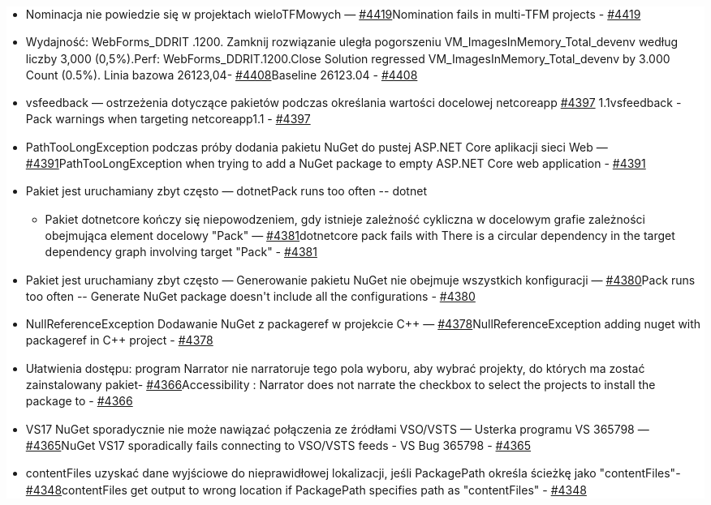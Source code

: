 - <span data-ttu-id="2eb47-196">Nominacja nie powiedzie się w projektach wieloTFMowych — [#4419](https://github.com/NuGet/Home/issues/4419)</span><span class="sxs-lookup"><span data-stu-id="2eb47-196">Nomination fails in multi-TFM projects - [#4419](https://github.com/NuGet/Home/issues/4419)</span></span>

- <span data-ttu-id="2eb47-197">Wydajność: WebForms_DDRIT .1200. Zamknij rozwiązanie uległa pogorszeniu VM_ImagesInMemory_Total_devenv według liczby 3,000 (0,5%).</span><span class="sxs-lookup"><span data-stu-id="2eb47-197">Perf: WebForms_DDRIT.1200.Close Solution regressed VM_ImagesInMemory_Total_devenv by 3.000 Count (0.5%).</span></span> <span data-ttu-id="2eb47-198">Linia bazowa 26123,04- [#4408](https://github.com/NuGet/Home/issues/4408)</span><span class="sxs-lookup"><span data-stu-id="2eb47-198">Baseline 26123.04 - [#4408](https://github.com/NuGet/Home/issues/4408)</span></span>

- <span data-ttu-id="2eb47-199">vsfeedback — ostrzeżenia dotyczące pakietów podczas określania wartości docelowej netcoreapp [#4397](https://github.com/NuGet/Home/issues/4397) 1.1</span><span class="sxs-lookup"><span data-stu-id="2eb47-199">vsfeedback - Pack warnings when targeting netcoreapp1.1 - [#4397](https://github.com/NuGet/Home/issues/4397)</span></span>

- <span data-ttu-id="2eb47-200">PathTooLongException podczas próby dodania pakietu NuGet do pustej ASP.NET Core aplikacji sieci Web — [#4391](https://github.com/NuGet/Home/issues/4391)</span><span class="sxs-lookup"><span data-stu-id="2eb47-200">PathTooLongException when trying to add a NuGet package to empty ASP.NET Core web application - [#4391](https://github.com/NuGet/Home/issues/4391)</span></span>

- <span data-ttu-id="2eb47-201">Pakiet jest uruchamiany zbyt często — dotnet</span><span class="sxs-lookup"><span data-stu-id="2eb47-201">Pack runs too often -- dotnet</span></span>
  - <span data-ttu-id="2eb47-202">Pakiet dotnetcore kończy się niepowodzeniem, gdy istnieje zależność cykliczna w docelowym grafie zależności obejmująca element docelowy "Pack" — [#4381](https://github.com/NuGet/Home/issues/4381)</span><span class="sxs-lookup"><span data-stu-id="2eb47-202">dotnetcore pack fails with There is a circular dependency in the target dependency graph involving target "Pack"  - [#4381](https://github.com/NuGet/Home/issues/4381)</span></span>

- <span data-ttu-id="2eb47-203">Pakiet jest uruchamiany zbyt często — Generowanie pakietu NuGet nie obejmuje wszystkich konfiguracji — [#4380](https://github.com/NuGet/Home/issues/4380)</span><span class="sxs-lookup"><span data-stu-id="2eb47-203">Pack runs too often -- Generate NuGet package doesn't include all the configurations  - [#4380](https://github.com/NuGet/Home/issues/4380)</span></span>

- <span data-ttu-id="2eb47-204">NullReferenceException Dodawanie NuGet z packageref w projekcie C++ — [#4378](https://github.com/NuGet/Home/issues/4378)</span><span class="sxs-lookup"><span data-stu-id="2eb47-204">NullReferenceException adding  nuget with packageref in  C++  project - [#4378](https://github.com/NuGet/Home/issues/4378)</span></span>

- <span data-ttu-id="2eb47-205">Ułatwienia dostępu: program Narrator nie narratoruje tego pola wyboru, aby wybrać projekty, do których ma zostać zainstalowany pakiet- [#4366](https://github.com/NuGet/Home/issues/4366)</span><span class="sxs-lookup"><span data-stu-id="2eb47-205">Accessibility : Narrator does not narrate the checkbox to select the projects to install the package to - [#4366](https://github.com/NuGet/Home/issues/4366)</span></span>

- <span data-ttu-id="2eb47-206">VS17 NuGet sporadycznie nie może nawiązać połączenia ze źródłami VSO/VSTS — Usterka programu VS 365798 — [#4365](https://github.com/NuGet/Home/issues/4365)</span><span class="sxs-lookup"><span data-stu-id="2eb47-206">NuGet VS17 sporadically fails connecting to VSO/VSTS feeds - VS Bug 365798 - [#4365](https://github.com/NuGet/Home/issues/4365)</span></span>

- <span data-ttu-id="2eb47-207">contentFiles uzyskać dane wyjściowe do nieprawidłowej lokalizacji, jeśli PackagePath określa ścieżkę jako "contentFiles"- [#4348](https://github.com/NuGet/Home/issues/4348)</span><span class="sxs-lookup"><span data-stu-id="2eb47-207">contentFiles get output to wrong location if PackagePath specifies path as "contentFiles" - [#4348](https://github.com/NuGet/Home/issues/4348)</span></span>
